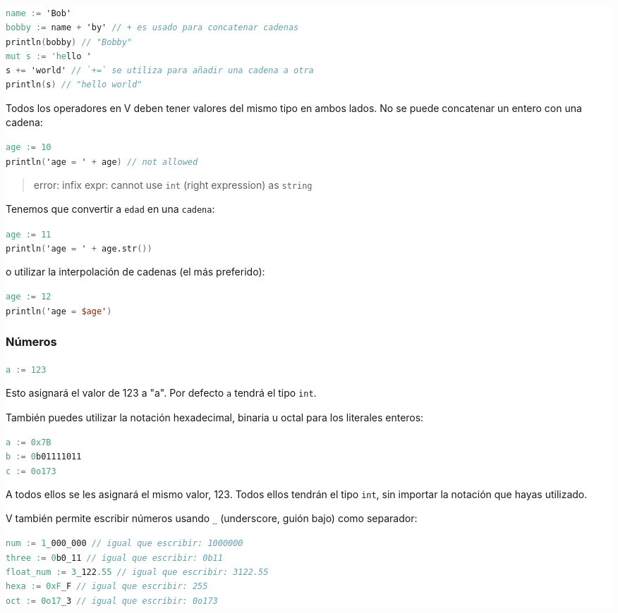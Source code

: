 ```v
name := 'Bob'
bobby := name + 'by' // + es usado para concatenar cadenas
println(bobby) // "Bobby"
mut s := 'hello '
s += 'world' // `+=` se utiliza para añadir una cadena a otra
println(s) // "hello world"
```

Todos los operadores en V deben tener valores del mismo tipo en ambos lados.
No se puede concatenar un entero con una cadena:

```v failcompile
age := 10
println('age = ' + age) // not allowed
```
> error: infix expr: cannot use `int` (right expression) as `string`

Tenemos que convertir a `edad` en una `cadena`:

```v
age := 11
println('age = ' + age.str())
```

o utilizar la interpolación de cadenas (el más preferido):

```v
age := 12
println('age = $age')
```

### Números

```v
a := 123
```

Esto asignará el valor de 123 a "a". Por defecto `a` tendrá el tipo `int`.

También puedes utilizar la notación hexadecimal, binaria u octal para los literales enteros:

```v
a := 0x7B
b := 0b01111011
c := 0o173
```

A todos ellos se les asignará el mismo valor, 123. Todos ellos tendrán el tipo
`int`, sin importar la notación que hayas utilizado.

V también permite escribir números usando `_` (underscore, guión bajo) como separador:

```v
num := 1_000_000 // igual que escribir: 1000000
three := 0b0_11 // igual que escribir: 0b11
float_num := 3_122.55 // igual que escribir: 3122.55
hexa := 0xF_F // igual que escribir: 255
oct := 0o17_3 // igual que escribir: 0o173
```
